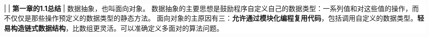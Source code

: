 |            | **第一章的1.1总结** | 数据抽象，也叫面向对象。 数据抽象的主要思想是鼓励程序自定义自己的数据类型：一系列值和对这些值的操作，而不仅仅是那些操作预定义的数据类型的静态方法。 面向对象的主原因有三：**允许通过模块化编程复用代码**，包括调用自定义的数据类型。**轻易构造链式数据结构**，比数组更灵活。可以准确定义多面对的算法问题。